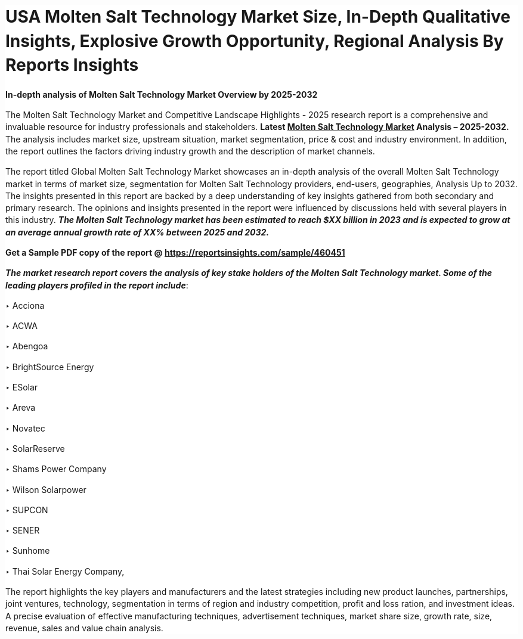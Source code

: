 # USA Molten Salt Technology Market Size, In-Depth Qualitative Insights, Explosive Growth Opportunity, Regional Analysis By Reports Insights

<strong>In-depth analysis of Molten Salt Technology Market Overview by 2025-2032</strong></p>

The Molten Salt Technology Market and Competitive Landscape Highlights - 2025 research report is a comprehensive and invaluable resource for industry professionals and stakeholders. <strong>Latest <a href=https://www.reportsinsights.com/sample/460451>Molten Salt Technology Market</a> Analysis – 2025-2032.</strong>  The analysis includes market size, upstream situation, market segmentation, price & cost and industry environment. In addition, the report outlines the factors driving industry growth and the description of market channels.

The report titled Global Molten Salt Technology Market showcases an in-depth analysis of the overall Molten Salt Technology market in terms of market size, segmentation for Molten Salt Technology providers, end-users, geographies, Analysis Up to 2032. The insights presented in this report are backed by a deep understanding of key insights gathered from both secondary and primary research. The opinions and insights presented in the report were influenced by discussions held with several players in this industry. <strong><em>The Molten Salt Technology market has been estimated to reach $XX billion in 2023 and is expected to grow at an average annual growth rate of XX% between 2025 and 2032.</em></strong>

<strong>Get a Sample PDF copy of the report @ <a href=https://reportsinsights.com/sample/460451>https://reportsinsights.com/sample/460451</a></strong>

<strong><em>The market research report covers the analysis of key stake holders of the Molten Salt Technology market. Some of the leading players profiled in the report include</em></strong>: 

‣ Acciona

‣ ACWA

‣ Abengoa

‣ BrightSource Energy

‣ ESolar

‣ Areva

‣ Novatec

‣ SolarReserve

‣ Shams Power Company

‣ Wilson Solarpower

‣ SUPCON

‣ SENER

‣ Sunhome

‣ Thai Solar Energy Company,

The report highlights the key players and manufacturers and the latest strategies including new product launches, partnerships, joint ventures, technology, segmentation in terms of region and industry competition, profit and loss ration, and investment ideas. A precise evaluation of effective manufacturing techniques, advertisement techniques, market share size, growth rate, size, revenue, sales and value chain analysis.
